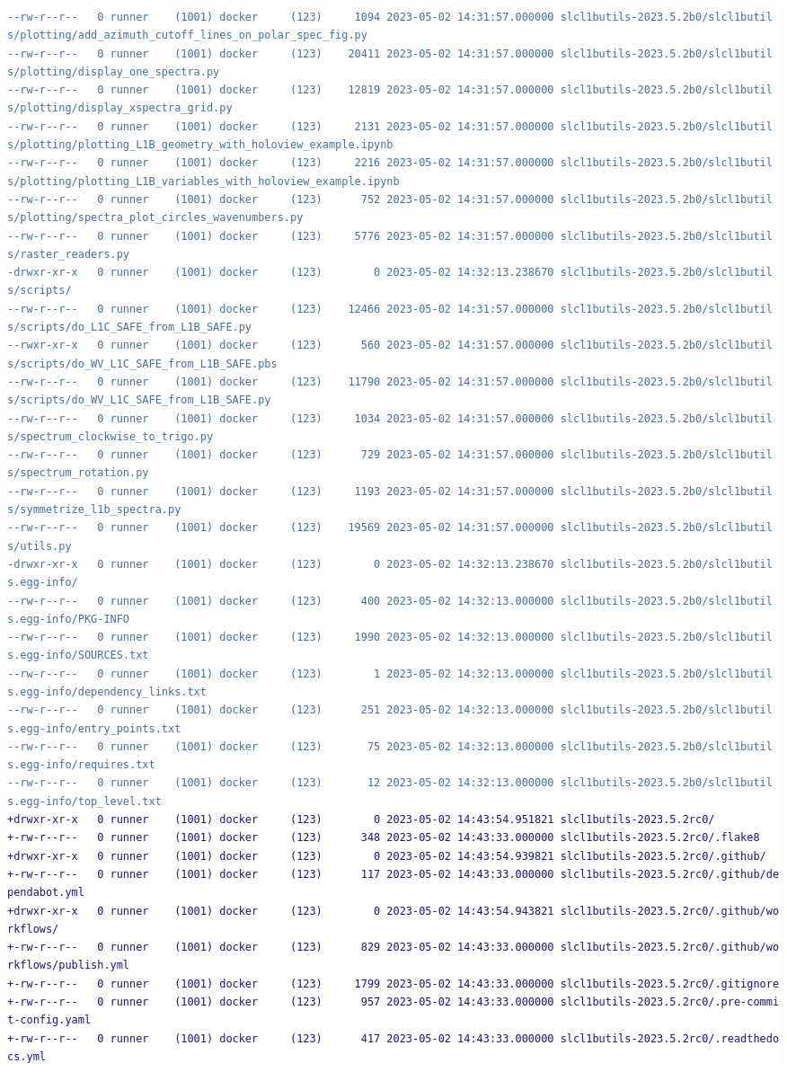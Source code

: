 ```diff
--rw-r--r--   0 runner    (1001) docker     (123)     1094 2023-05-02 14:31:57.000000 slcl1butils-2023.5.2b0/slcl1butils/plotting/add_azimuth_cutoff_lines_on_polar_spec_fig.py
--rw-r--r--   0 runner    (1001) docker     (123)    20411 2023-05-02 14:31:57.000000 slcl1butils-2023.5.2b0/slcl1butils/plotting/display_one_spectra.py
--rw-r--r--   0 runner    (1001) docker     (123)    12819 2023-05-02 14:31:57.000000 slcl1butils-2023.5.2b0/slcl1butils/plotting/display_xspectra_grid.py
--rw-r--r--   0 runner    (1001) docker     (123)     2131 2023-05-02 14:31:57.000000 slcl1butils-2023.5.2b0/slcl1butils/plotting/plotting_L1B_geometry_with_holoview_example.ipynb
--rw-r--r--   0 runner    (1001) docker     (123)     2216 2023-05-02 14:31:57.000000 slcl1butils-2023.5.2b0/slcl1butils/plotting/plotting_L1B_variables_with_holoview_example.ipynb
--rw-r--r--   0 runner    (1001) docker     (123)      752 2023-05-02 14:31:57.000000 slcl1butils-2023.5.2b0/slcl1butils/plotting/spectra_plot_circles_wavenumbers.py
--rw-r--r--   0 runner    (1001) docker     (123)     5776 2023-05-02 14:31:57.000000 slcl1butils-2023.5.2b0/slcl1butils/raster_readers.py
-drwxr-xr-x   0 runner    (1001) docker     (123)        0 2023-05-02 14:32:13.238670 slcl1butils-2023.5.2b0/slcl1butils/scripts/
--rw-r--r--   0 runner    (1001) docker     (123)    12466 2023-05-02 14:31:57.000000 slcl1butils-2023.5.2b0/slcl1butils/scripts/do_L1C_SAFE_from_L1B_SAFE.py
--rwxr-xr-x   0 runner    (1001) docker     (123)      560 2023-05-02 14:31:57.000000 slcl1butils-2023.5.2b0/slcl1butils/scripts/do_WV_L1C_SAFE_from_L1B_SAFE.pbs
--rw-r--r--   0 runner    (1001) docker     (123)    11790 2023-05-02 14:31:57.000000 slcl1butils-2023.5.2b0/slcl1butils/scripts/do_WV_L1C_SAFE_from_L1B_SAFE.py
--rw-r--r--   0 runner    (1001) docker     (123)     1034 2023-05-02 14:31:57.000000 slcl1butils-2023.5.2b0/slcl1butils/spectrum_clockwise_to_trigo.py
--rw-r--r--   0 runner    (1001) docker     (123)      729 2023-05-02 14:31:57.000000 slcl1butils-2023.5.2b0/slcl1butils/spectrum_rotation.py
--rw-r--r--   0 runner    (1001) docker     (123)     1193 2023-05-02 14:31:57.000000 slcl1butils-2023.5.2b0/slcl1butils/symmetrize_l1b_spectra.py
--rw-r--r--   0 runner    (1001) docker     (123)    19569 2023-05-02 14:31:57.000000 slcl1butils-2023.5.2b0/slcl1butils/utils.py
-drwxr-xr-x   0 runner    (1001) docker     (123)        0 2023-05-02 14:32:13.238670 slcl1butils-2023.5.2b0/slcl1butils.egg-info/
--rw-r--r--   0 runner    (1001) docker     (123)      400 2023-05-02 14:32:13.000000 slcl1butils-2023.5.2b0/slcl1butils.egg-info/PKG-INFO
--rw-r--r--   0 runner    (1001) docker     (123)     1990 2023-05-02 14:32:13.000000 slcl1butils-2023.5.2b0/slcl1butils.egg-info/SOURCES.txt
--rw-r--r--   0 runner    (1001) docker     (123)        1 2023-05-02 14:32:13.000000 slcl1butils-2023.5.2b0/slcl1butils.egg-info/dependency_links.txt
--rw-r--r--   0 runner    (1001) docker     (123)      251 2023-05-02 14:32:13.000000 slcl1butils-2023.5.2b0/slcl1butils.egg-info/entry_points.txt
--rw-r--r--   0 runner    (1001) docker     (123)       75 2023-05-02 14:32:13.000000 slcl1butils-2023.5.2b0/slcl1butils.egg-info/requires.txt
--rw-r--r--   0 runner    (1001) docker     (123)       12 2023-05-02 14:32:13.000000 slcl1butils-2023.5.2b0/slcl1butils.egg-info/top_level.txt
+drwxr-xr-x   0 runner    (1001) docker     (123)        0 2023-05-02 14:43:54.951821 slcl1butils-2023.5.2rc0/
+-rw-r--r--   0 runner    (1001) docker     (123)      348 2023-05-02 14:43:33.000000 slcl1butils-2023.5.2rc0/.flake8
+drwxr-xr-x   0 runner    (1001) docker     (123)        0 2023-05-02 14:43:54.939821 slcl1butils-2023.5.2rc0/.github/
+-rw-r--r--   0 runner    (1001) docker     (123)      117 2023-05-02 14:43:33.000000 slcl1butils-2023.5.2rc0/.github/dependabot.yml
+drwxr-xr-x   0 runner    (1001) docker     (123)        0 2023-05-02 14:43:54.943821 slcl1butils-2023.5.2rc0/.github/workflows/
+-rw-r--r--   0 runner    (1001) docker     (123)      829 2023-05-02 14:43:33.000000 slcl1butils-2023.5.2rc0/.github/workflows/publish.yml
+-rw-r--r--   0 runner    (1001) docker     (123)     1799 2023-05-02 14:43:33.000000 slcl1butils-2023.5.2rc0/.gitignore
+-rw-r--r--   0 runner    (1001) docker     (123)      957 2023-05-02 14:43:33.000000 slcl1butils-2023.5.2rc0/.pre-commit-config.yaml
+-rw-r--r--   0 runner    (1001) docker     (123)      417 2023-05-02 14:43:33.000000 slcl1butils-2023.5.2rc0/.readthedocs.yml
```